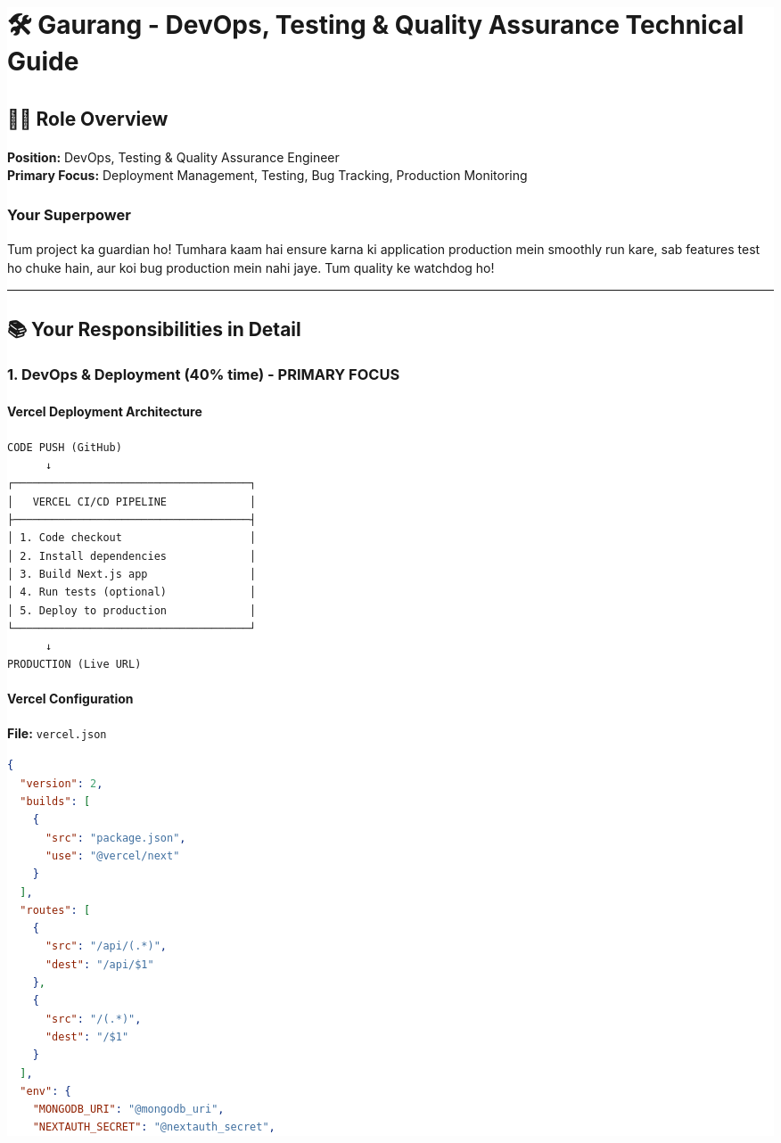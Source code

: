 # 🛠️ Gaurang - DevOps, Testing & Quality Assurance Technical Guide

## 👨‍💼 Role Overview
**Position:** DevOps, Testing & Quality Assurance Engineer  
**Primary Focus:** Deployment Management, Testing, Bug Tracking, Production Monitoring

### Your Superpower
Tum project ka guardian ho! Tumhara kaam hai ensure karna ki application production mein smoothly run kare, sab features test ho chuke hain, aur koi bug production mein nahi jaye. Tum quality ke watchdog ho!

---

## 📚 Your Responsibilities in Detail

### 1. DevOps & Deployment (40% time) - PRIMARY FOCUS

#### Vercel Deployment Architecture

```
CODE PUSH (GitHub)
      ↓
┌─────────────────────────────────────┐
│   VERCEL CI/CD PIPELINE             │
├─────────────────────────────────────┤
│ 1. Code checkout                    │
│ 2. Install dependencies             │
│ 3. Build Next.js app                │
│ 4. Run tests (optional)             │
│ 5. Deploy to production             │
└─────────────────────────────────────┘
      ↓
PRODUCTION (Live URL)
```

#### Vercel Configuration

**File:** `vercel.json`

```json
{
  "version": 2,
  "builds": [
    {
      "src": "package.json",
      "use": "@vercel/next"
    }
  ],
  "routes": [
    {
      "src": "/api/(.*)",
      "dest": "/api/$1"
    },
    {
      "src": "/(.*)",
      "dest": "/$1"
    }
  ],
  "env": {
    "MONGODB_URI": "@mongodb_uri",
    "NEXTAUTH_SECRET": "@nextauth_secret",
```